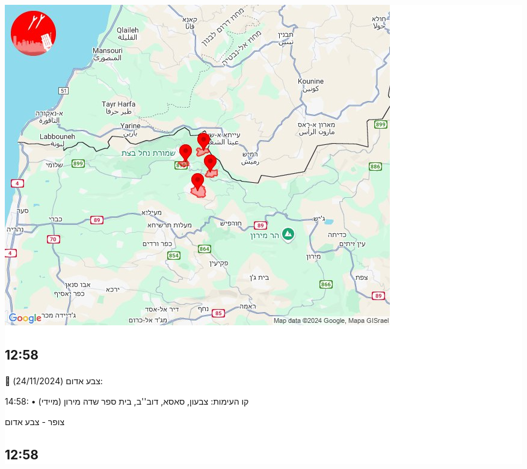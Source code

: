 ![Photo](images/37522.jpg)

## 12:58

🔴 צבע אדום (24/11/2024):

14:58:
• קו העימות: צבעון, סאסא, דוב''ב, בית ספר שדה מירון (מיידי)

צופר - צבע אדום

## 12:58
